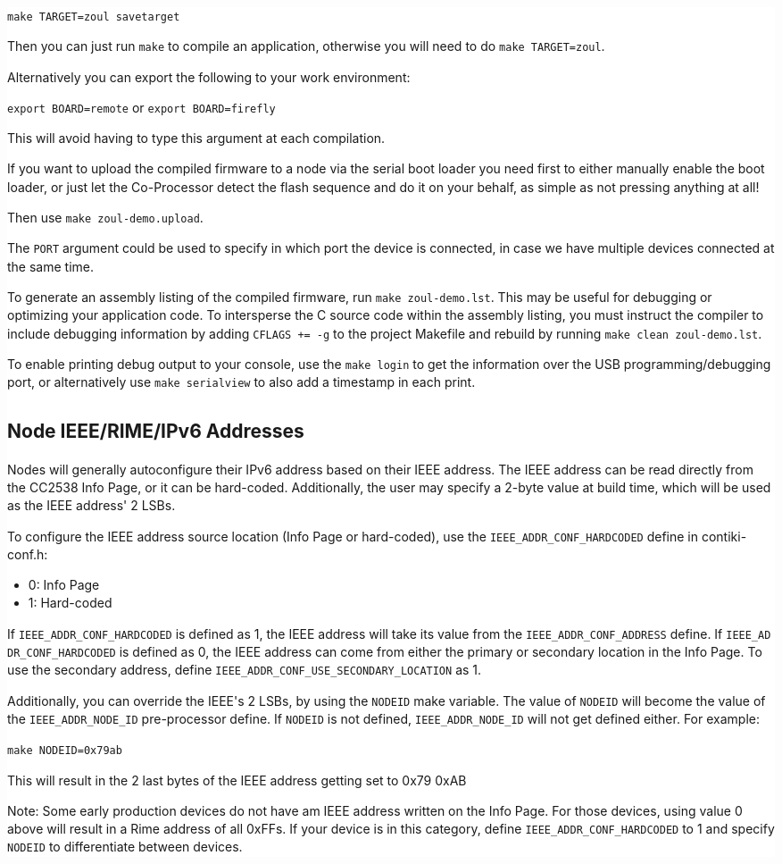 `make TARGET=zoul savetarget`

Then you can just run `make` to compile an application, otherwise you will need to do `make TARGET=zoul`.

Alternatively you can export the following to your work environment:

`export BOARD=remote` or `export BOARD=firefly`

This will avoid having to type this argument at each compilation.

If you want to upload the compiled firmware to a node via the serial boot loader you need first to either manually enable the boot loader, or just let the Co-Processor detect the flash sequence and do it on your behalf, as simple as not pressing anything at all!

Then use `make zoul-demo.upload`. 

The `PORT` argument could be used to specify in which port the device is connected, in case we have multiple devices connected at the same time.

To generate an assembly listing of the compiled firmware, run `make zoul-demo.lst`. This may be useful for debugging or optimizing your application code. To intersperse the C source code within the assembly listing, you must instruct the compiler to include debugging information by adding `CFLAGS += -g` to the project Makefile and rebuild by running `make clean zoul-demo.lst`.

To enable printing debug output to your console, use the `make login` to get the information over the USB programming/debugging port, or alternatively use `make serialview` to also add a timestamp in each print.

Node IEEE/RIME/IPv6 Addresses
-----------------------------

Nodes will generally autoconfigure their IPv6 address based on their IEEE address. The IEEE address can be read directly from the CC2538 Info Page, or it can be hard-coded. Additionally, the user may specify a 2-byte value at build time, which will be used as the IEEE address' 2 LSBs.

To configure the IEEE address source location (Info Page or hard-coded), use the `IEEE_ADDR_CONF_HARDCODED` define in contiki-conf.h:

* 0: Info Page
* 1: Hard-coded

If `IEEE_ADDR_CONF_HARDCODED` is defined as 1, the IEEE address will take its value from the `IEEE_ADDR_CONF_ADDRESS` define. If `IEEE_ADDR_CONF_HARDCODED` is defined as 0, the IEEE address can come from either the primary or secondary location in the Info Page. To use the secondary address, define `IEEE_ADDR_CONF_USE_SECONDARY_LOCATION` as 1.

Additionally, you can override the IEEE's 2 LSBs, by using the `NODEID` make variable. The value of `NODEID` will become the value of the `IEEE_ADDR_NODE_ID` pre-processor define. If `NODEID` is not defined, `IEEE_ADDR_NODE_ID` will not get defined either. For example:

    make NODEID=0x79ab

This will result in the 2 last bytes of the IEEE address getting set to 0x79 0xAB

Note: Some early production devices do not have am IEEE address written on the Info Page. For those devices, using value 0 above will result in a Rime address of all 0xFFs. If your device is in this category, define `IEEE_ADDR_CONF_HARDCODED` to 1 and specify `NODEID` to differentiate between devices.
